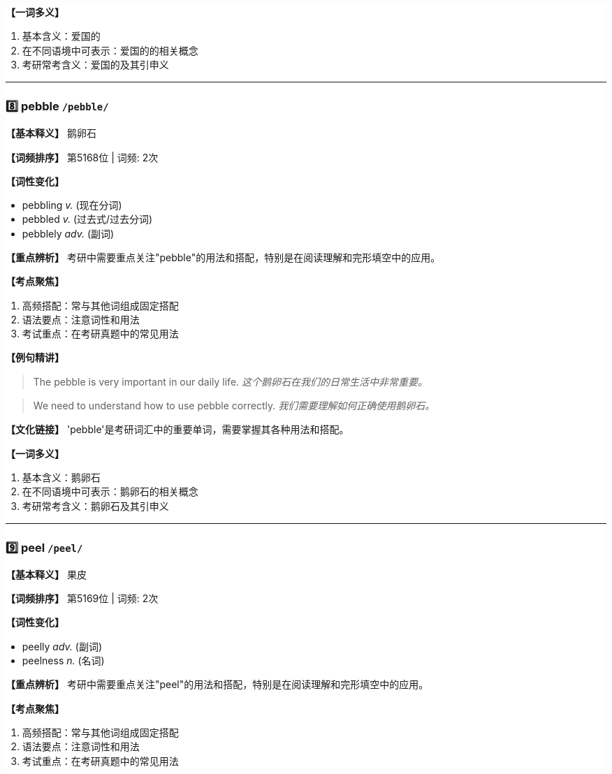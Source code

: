 **【一词多义】**
1. 基本含义：爱国的
2. 在不同语境中可表示：爱国的的相关概念
3. 考研常考含义：爱国的及其引申义

---
### 8️⃣ pebble `/pebble/`

**【基本释义】** 鹅卵石

**【词频排序】** 第5168位 | 词频: 2次

**【词性变化】**
- pebbling *v.* (现在分词)
- pebbled *v.* (过去式/过去分词)
- pebblely *adv.* (副词)

**【重点辨析】**
考研中需要重点关注"pebble"的用法和搭配，特别是在阅读理解和完形填空中的应用。

**【考点聚焦】**
1. 高频搭配：常与其他词组成固定搭配
2. 语法要点：注意词性和用法
3. 考试重点：在考研真题中的常见用法

**【例句精讲】**
> The pebble is very important in our daily life.
> *这个鹅卵石在我们的日常生活中非常重要。*

> We need to understand how to use pebble correctly.
> *我们需要理解如何正确使用鹅卵石。*

**【文化链接】**
'pebble'是考研词汇中的重要单词，需要掌握其各种用法和搭配。

**【一词多义】**
1. 基本含义：鹅卵石
2. 在不同语境中可表示：鹅卵石的相关概念
3. 考研常考含义：鹅卵石及其引申义

---
### 9️⃣ peel `/peel/`

**【基本释义】** 果皮

**【词频排序】** 第5169位 | 词频: 2次

**【词性变化】**
- peelly *adv.* (副词)
- peelness *n.* (名词)

**【重点辨析】**
考研中需要重点关注"peel"的用法和搭配，特别是在阅读理解和完形填空中的应用。

**【考点聚焦】**
1. 高频搭配：常与其他词组成固定搭配
2. 语法要点：注意词性和用法
3. 考试重点：在考研真题中的常见用法
